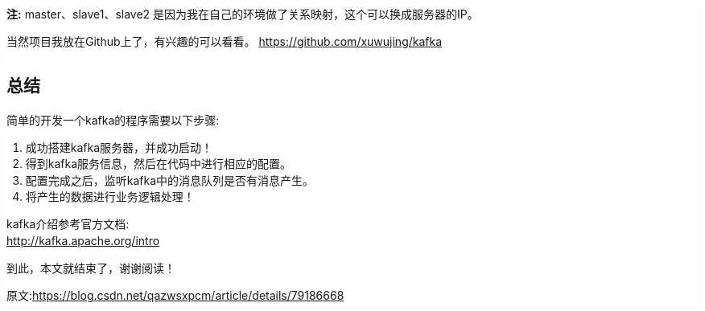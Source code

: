 <p><strong>注:</strong> master、slave1、slave2 是因为我在自己的环境做了关系映射，这个可以换成服务器的IP。</p>

<p>当然项目我放在Github上了，有兴趣的可以看看。 <a href="https://github.com/xuwujing/kafka" rel="nofollow" target="_blank">https://github.com/xuwujing/kafka</a></p>

<h2 id="总结"><a></a>总结</h2>

<p>简单的开发一个kafka的程序需要以下步骤:</p>



<ol>
<li>成功搭建kafka服务器，并成功启动！</li>
<li>得到kafka服务信息，然后在代码中进行相应的配置。</li>
<li>配置完成之后，监听kafka中的消息队列是否有消息产生。</li>
<li>将产生的数据进行业务逻辑处理！</li>
</ol>



<p>kafka介绍参考官方文档: <br>
<a href="http://kafka.apache.org/intro" rel="nofollow" target="_blank">http://kafka.apache.org/intro</a></p>

<p>到此，本文就结束了，谢谢阅读！</p>            </div>

<p>原文:<a href="https://blog.csdn.net/qazwsxpcm/article/details/79186668" rel="nofollow">https://blog.csdn.net/qazwsxpcm/article/details/79186668</a></p>            </div>
						<link href="https://csdnimg.cn/release/phoenix/mdeditor/markdown_views-9e5741c4b9.css" rel="stylesheet">
                </div>